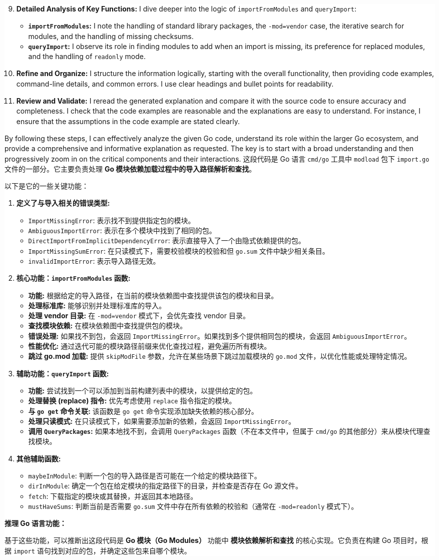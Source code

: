 9. **Detailed Analysis of Key Functions:** I dive deeper into the logic of `importFromModules` and `queryImport`:
    * **`importFromModules`:** I note the handling of standard library packages, the `-mod=vendor` case, the iterative search for modules, and the handling of missing checksums.
    * **`queryImport`:** I observe its role in finding modules to add when an import is missing, its preference for replaced modules, and the handling of `readonly` mode.

10. **Refine and Organize:** I structure the information logically, starting with the overall functionality, then providing code examples, command-line details, and common errors. I use clear headings and bullet points for readability.

11. **Review and Validate:** I reread the generated explanation and compare it with the source code to ensure accuracy and completeness. I check that the code examples are reasonable and the explanations are easy to understand. For instance, I ensure that the assumptions in the code example are stated clearly.

By following these steps, I can effectively analyze the given Go code, understand its role within the larger Go ecosystem, and provide a comprehensive and informative explanation as requested. The key is to start with a broad understanding and then progressively zoom in on the critical components and their interactions.
这段代码是 Go 语言 `cmd/go` 工具中 `modload` 包下 `import.go` 文件的一部分。它主要负责处理 **Go 模块依赖加载过程中的导入路径解析和查找**。

以下是它的一些关键功能：

1. **定义了与导入相关的错误类型:**
   - `ImportMissingError`: 表示找不到提供指定包的模块。
   - `AmbiguousImportError`: 表示在多个模块中找到了相同的包。
   - `DirectImportFromImplicitDependencyError`: 表示直接导入了一个由隐式依赖提供的包。
   - `ImportMissingSumError`: 在只读模式下，需要校验模块的校验和但 `go.sum` 文件中缺少相关条目。
   - `invalidImportError`:  表示导入路径无效。

2. **核心功能：`importFromModules` 函数:**
   - **功能:**  根据给定的导入路径，在当前的模块依赖图中查找提供该包的模块和目录。
   - **处理标准库:**  能够识别并处理标准库的导入。
   - **处理 vendor 目录:**  在 `-mod=vendor` 模式下，会优先查找 vendor 目录。
   - **查找模块依赖:**  在模块依赖图中查找提供包的模块。
   - **错误处理:**  如果找不到包，会返回 `ImportMissingError`。如果找到多个提供相同包的模块，会返回 `AmbiguousImportError`。
   - **性能优化:**  通过迭代可能的模块路径前缀来优化查找过程，避免遍历所有模块。
   - **跳过 go.mod 加载:**  提供 `skipModFile` 参数，允许在某些场景下跳过加载模块的 `go.mod` 文件，以优化性能或处理特定情况。

3. **辅助功能：`queryImport` 函数:**
   - **功能:**  尝试找到一个可以添加到当前构建列表中的模块，以提供给定的包。
   - **处理替换 (replace) 指令:**  优先考虑使用 `replace` 指令指定的模块。
   - **与 `go get` 命令关联:**  该函数是 `go get` 命令实现添加缺失依赖的核心部分。
   - **处理只读模式:**  在只读模式下，如果需要添加新的依赖，会返回 `ImportMissingError`。
   - **调用 `QueryPackages`:**  如果本地找不到，会调用 `QueryPackages` 函数（不在本文件中，但属于 `cmd/go` 的其他部分）来从模块代理查找模块。

4. **其他辅助函数:**
   - `maybeInModule`:  判断一个包的导入路径是否可能在一个给定的模块路径下。
   - `dirInModule`:  确定一个包在给定模块的指定路径下的目录，并检查是否存在 Go 源文件。
   - `fetch`: 下载指定的模块或其替换，并返回其本地路径。
   - `mustHaveSums`:  判断当前是否需要 `go.sum` 文件中存在所有依赖的校验和（通常在 `-mod=readonly` 模式下）。

**推理 Go 语言功能：**

基于这些功能，可以推断出这段代码是 **Go 模块（Go Modules）** 功能中 **模块依赖解析和查找** 的核心实现。它负责在构建 Go 项目时，根据 `import` 语句找到对应的包，并确定这些包来自哪个模块。
